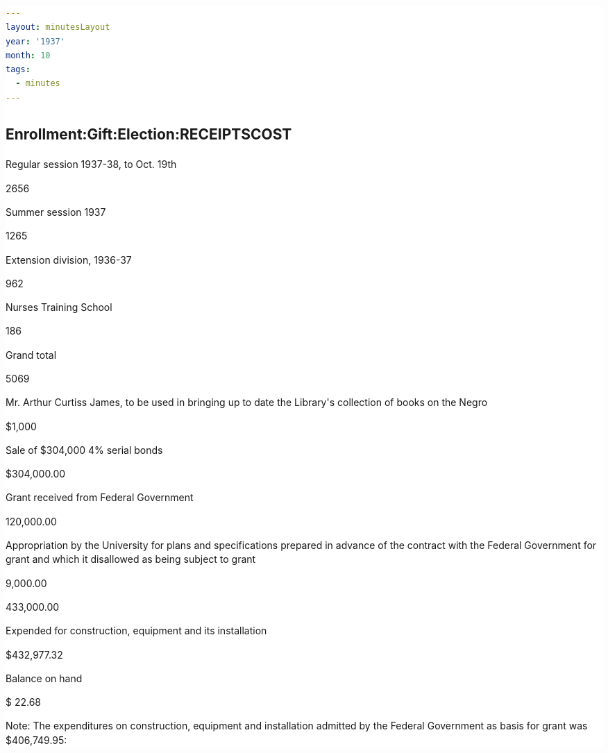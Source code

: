 ```yaml
---
layout: minutesLayout
year: '1937'
month: 10
tags:
  - minutes
---
```

Enrollment:Gift:Election:RECEIPTSCOST
-------------------------------------

Regular session 1937-38, to Oct. 19th

2656

Summer session 1937

1265

Extension division, 1936-37

962

Nurses Training School

186

Grand total

5069

Mr. Arthur Curtiss James, to be used in bringing up to date the Library's collection of books on the Negro

$1,000

Sale of $304,000 4% serial bonds

$304,000.00

Grant received from Federal Government

120,000.00

Appropriation by the University for plans and specifications prepared in advance of the contract with the Federal Government for grant and which it disallowed as being subject to grant

9,000.00

433,000.00

Expended for construction, equipment and its installation

$432,977.32

Balance on hand

$ 22.68

Note: The expenditures on construction, equipment and installation admitted by the Federal Government as basis for grant was $406,749.95:

